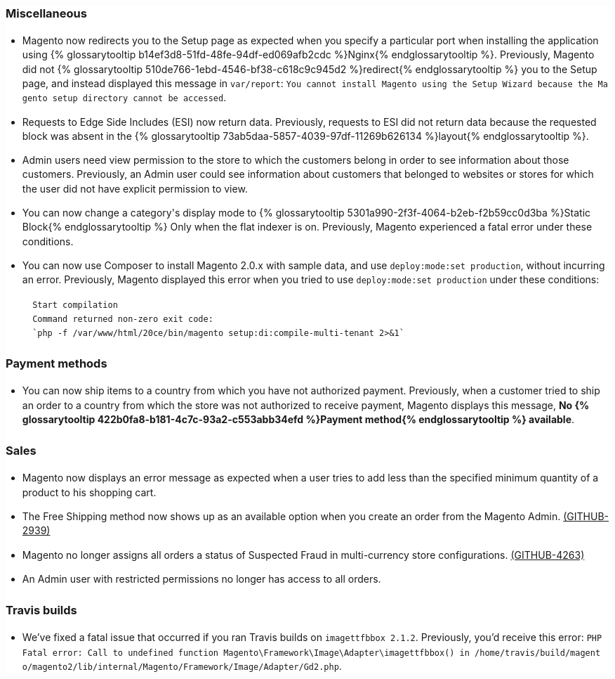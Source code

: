 ### Miscellaneous

* Magento now redirects you to the Setup page as expected when you specify a particular port when installing the application using {% glossarytooltip b14ef3d8-51fd-48fe-94df-ed069afb2cdc %}Nginx{% endglossarytooltip %}. Previously, Magento did not {% glossarytooltip 510de766-1ebd-4546-bf38-c618c9c945d2 %}redirect{% endglossarytooltip %} you to the Setup page, and instead displayed this message in `var/report`: `You cannot install Magento using the Setup Wizard because the Magento setup directory cannot be accessed`. 

* Requests to Edge Side Includes (ESI) now return data. Previously, requests to ESI did not return data because the requested block was absent in the {% glossarytooltip 73ab5daa-5857-4039-97df-11269b626134 %}layout{% endglossarytooltip %}. 

* Admin users need view permission to the store to which the customers belong in order to see information about those customers. Previously, an Admin user could see information about customers that belonged to websites or stores for which the user did not have explicit permission to view.

* You can now change a category's display mode to {% glossarytooltip 5301a990-2f3f-4064-b2eb-f2b59cc0d3ba %}Static Block{% endglossarytooltip %} Only when the flat indexer is on. Previously, Magento experienced a fatal error under these conditions.

* You can now use Composer to install Magento 2.0.x with sample data, and use `deploy:mode:set production`, without incurring an error. Previously, Magento displayed this error when you tried to use `deploy:mode:set production` under these conditions: 

		Start compilation
		Command returned non-zero exit code:
		`php -f /var/www/html/20ce/bin/magento setup:di:compile-multi-tenant 2>&1`

### Payment methods

* You can now ship items to a country from which you have not authorized payment. Previously, when a customer tried to ship an order to a country from which the store was not authorized to receive payment, Magento displays this message, **No {% glossarytooltip 422b0fa8-b181-4c7c-93a2-c553abb34efd %}Payment method{% endglossarytooltip %} available**.

### Sales

* Magento now displays an error message as expected when a user tries to add less than the specified minimum quantity of a product to his shopping cart. 

* The Free Shipping method now shows up as an available option when you create an order from the Magento Admin. <a href="https://github.com/magento/magento2/issues/2939" target="_blank">(GITHUB-2939)</a>

* Magento no longer assigns all orders a status of Suspected Fraud in multi-currency store configurations. <a href="https://github.com/magento/magento2/issues/4263" target="_blank">(GITHUB-4263)</a>

* An Admin user with restricted permissions no longer has access to all orders. 

### Travis builds

* We’ve fixed a fatal issue that occurred if you ran Travis builds on `imagettfbbox 2.1.2`. Previously, you’d receive this error: `PHP Fatal error: Call to undefined function Magento\Framework\Image\Adapter\imagettfbbox() in /home/travis/build/magento/magento2/lib/internal/Magento/Framework/Image/Adapter/Gd2.php`.
